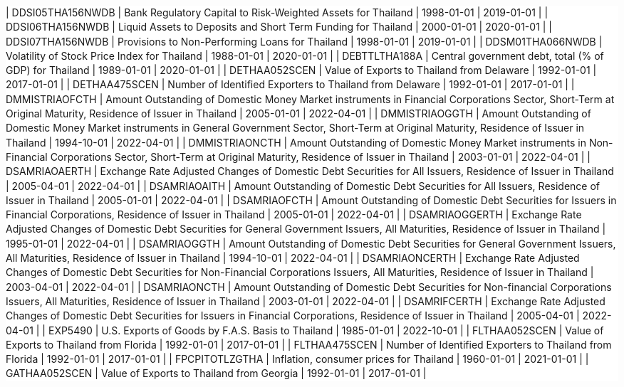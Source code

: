 | DDSI05THA156NWDB    | Bank Regulatory Capital to Risk-Weighted Assets for Thailand                                                                                                                                 | 1998-01-01          | 2019-01-01        |
| DDSI06THA156NWDB    | Liquid Assets to Deposits and Short Term Funding for Thailand                                                                                                                                | 2000-01-01          | 2020-01-01        |
| DDSI07THA156NWDB    | Provisions to Non-Performing Loans for Thailand                                                                                                                                              | 1998-01-01          | 2019-01-01        |
| DDSM01THA066NWDB    | Volatility of Stock Price Index for Thailand                                                                                                                                                 | 1988-01-01          | 2020-01-01        |
| DEBTTLTHA188A       | Central government debt, total (% of GDP) for Thailand                                                                                                                                       | 1989-01-01          | 2020-01-01        |
| DETHAA052SCEN       | Value of Exports to Thailand from Delaware                                                                                                                                                   | 1992-01-01          | 2017-01-01        |
| DETHAA475SCEN       | Number of Identified Exporters to Thailand from Delaware                                                                                                                                     | 1992-01-01          | 2017-01-01        |
| DMMISTRIAOFCTH      | Amount Outstanding of Domestic Money Market instruments in Financial Corporations Sector, Short-Term at Original Maturity, Residence of Issuer in Thailand                                   | 2005-01-01          | 2022-04-01        |
| DMMISTRIAOGGTH      | Amount Outstanding of Domestic Money Market instruments in General Government Sector, Short-Term at Original Maturity, Residence of Issuer in Thailand                                       | 1994-10-01          | 2022-04-01        |
| DMMISTRIAONCTH      | Amount Outstanding of Domestic Money Market instruments in Non-Financial Corporations Sector, Short-Term at Original Maturity, Residence of Issuer in Thailand                               | 2003-01-01          | 2022-04-01        |
| DSAMRIAOAERTH       | Exchange Rate Adjusted Changes of Domestic Debt Securities for All Issuers, Residence of Issuer in Thailand                                                                                  | 2005-04-01          | 2022-04-01        |
| DSAMRIAOAITH        | Amount Outstanding of Domestic Debt Securities for All Issuers, Residence of Issuer in Thailand                                                                                              | 2005-01-01          | 2022-04-01        |
| DSAMRIAOFCTH        | Amount Outstanding of Domestic Debt Securities for Issuers in Financial Corporations, Residence of Issuer in Thailand                                                                        | 2005-01-01          | 2022-04-01        |
| DSAMRIAOGGERTH      | Exchange Rate Adjusted Changes of Domestic Debt Securities for General Government Issuers, All Maturities, Residence of Issuer in Thailand                                                   | 1995-01-01          | 2022-04-01        |
| DSAMRIAOGGTH        | Amount Outstanding of Domestic Debt Securities for General Government Issuers, All Maturities, Residence of Issuer in Thailand                                                               | 1994-10-01          | 2022-04-01        |
| DSAMRIAONCERTH      | Exchange Rate Adjusted Changes of Domestic Debt Securities for Non-Financial Corporations Issuers, All Maturities, Residence of Issuer in Thailand                                           | 2003-04-01          | 2022-04-01        |
| DSAMRIAONCTH        | Amount Outstanding of Domestic Debt Securities for Non-financial Corporations Issuers, All Maturities, Residence of Issuer in Thailand                                                       | 2003-01-01          | 2022-04-01        |
| DSAMRIFCERTH        | Exchange Rate Adjusted Changes of Domestic Debt Securities for Issuers in Financial Corporations, Residence of Issuer in Thailand                                                            | 2005-04-01          | 2022-04-01        |
| EXP5490             | U.S. Exports of Goods by F.A.S. Basis to Thailand                                                                                                                                            | 1985-01-01          | 2022-10-01        |
| FLTHAA052SCEN       | Value of Exports to Thailand from Florida                                                                                                                                                    | 1992-01-01          | 2017-01-01        |
| FLTHAA475SCEN       | Number of Identified Exporters to Thailand from Florida                                                                                                                                      | 1992-01-01          | 2017-01-01        |
| FPCPITOTLZGTHA      | Inflation, consumer prices for Thailand                                                                                                                                                      | 1960-01-01          | 2021-01-01        |
| GATHAA052SCEN       | Value of Exports to Thailand from Georgia                                                                                                                                                    | 1992-01-01          | 2017-01-01        |